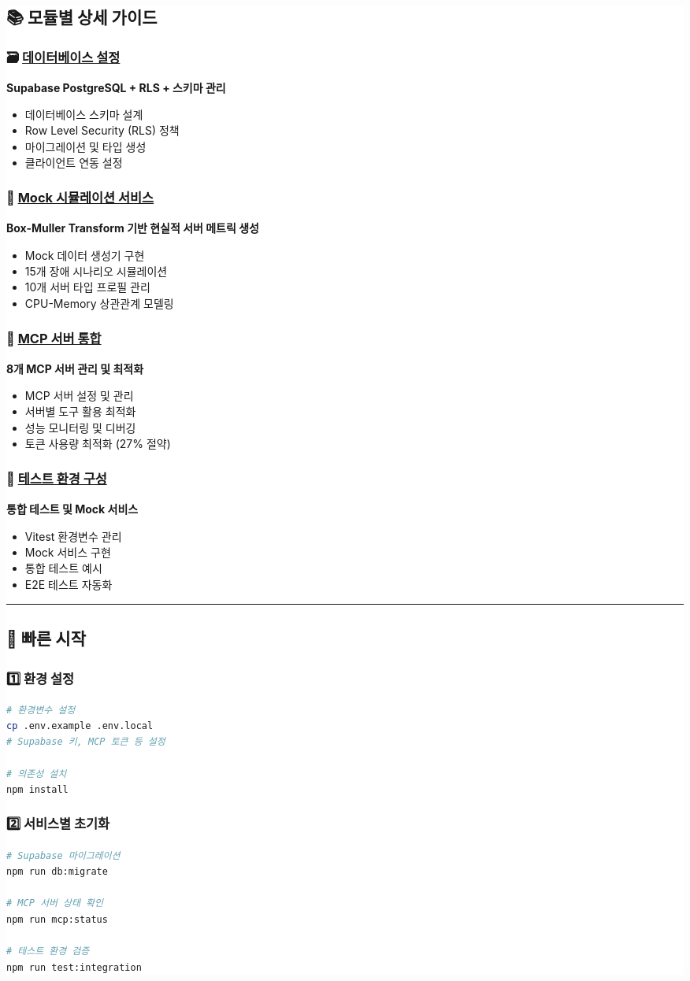 ## 📚 모듈별 상세 가이드

### 🗃️ [데이터베이스 설정](./services-database-setup.md)
**Supabase PostgreSQL + RLS + 스키마 관리**
- 데이터베이스 스키마 설계
- Row Level Security (RLS) 정책
- 마이그레이션 및 타입 생성
- 클라이언트 연동 설정

### 🎲 [Mock 시뮬레이션 서비스](./services-mock-setup.md)
**Box-Muller Transform 기반 현실적 서버 메트릭 생성**
- Mock 데이터 생성기 구현
- 15개 장애 시나리오 시뮬레이션
- 10개 서버 타입 프로필 관리
- CPU-Memory 상관관계 모델링

### 🔌 [MCP 서버 통합](./services-mcp-integration.md)
**8개 MCP 서버 관리 및 최적화**
- MCP 서버 설정 및 관리
- 서버별 도구 활용 최적화
- 성능 모니터링 및 디버깅
- 토큰 사용량 최적화 (27% 절약)

### 🧪 [테스트 환경 구성](./services-testing-setup.md)
**통합 테스트 및 Mock 서비스**
- Vitest 환경변수 관리
- Mock 서비스 구현
- 통합 테스트 예시
- E2E 테스트 자동화

---

## 🚀 빠른 시작

### 1️⃣ 환경 설정
```bash
# 환경변수 설정
cp .env.example .env.local
# Supabase 키, MCP 토큰 등 설정

# 의존성 설치
npm install
```

### 2️⃣ 서비스별 초기화
```bash
# Supabase 마이그레이션
npm run db:migrate

# MCP 서버 상태 확인
npm run mcp:status

# 테스트 환경 검증
npm run test:integration
```
